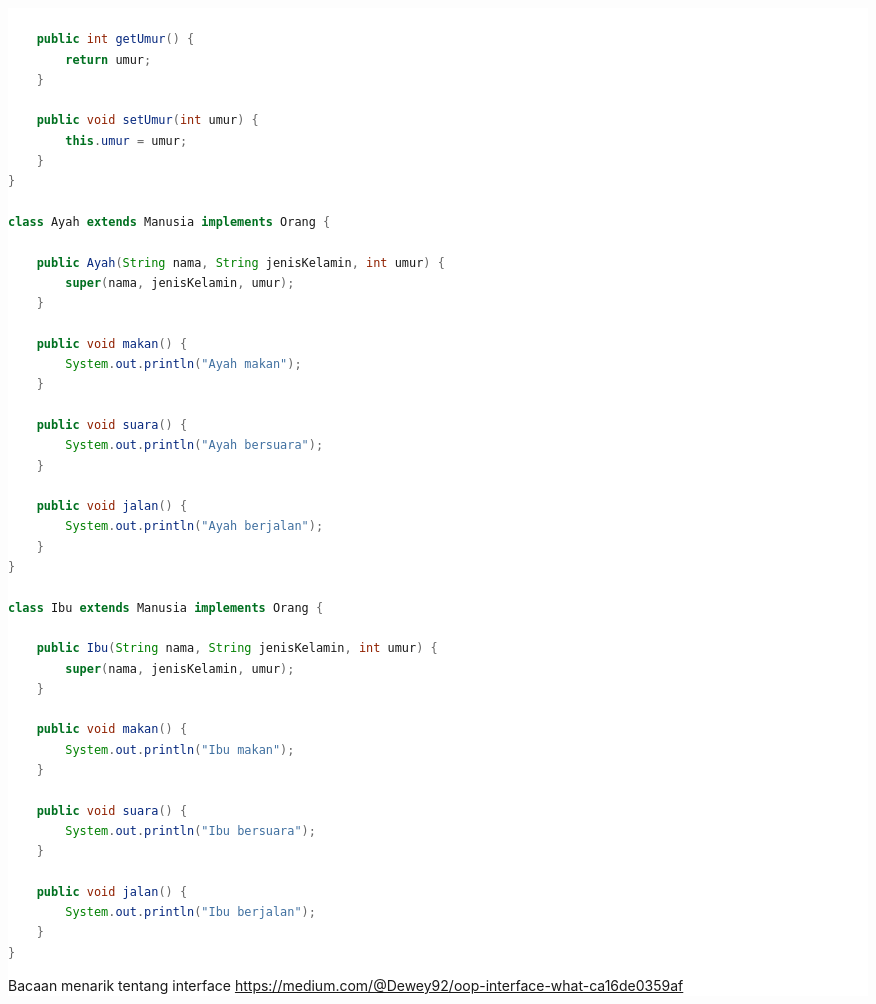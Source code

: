 ```java

    public int getUmur() {
        return umur;
    }

    public void setUmur(int umur) {
        this.umur = umur;
    }
}

class Ayah extends Manusia implements Orang {

    public Ayah(String nama, String jenisKelamin, int umur) {
        super(nama, jenisKelamin, umur);
    }

    public void makan() {
        System.out.println("Ayah makan");
    }

    public void suara() {
        System.out.println("Ayah bersuara");
    }

    public void jalan() {
        System.out.println("Ayah berjalan");
    }
}

class Ibu extends Manusia implements Orang {

    public Ibu(String nama, String jenisKelamin, int umur) {
        super(nama, jenisKelamin, umur);
    }

    public void makan() {
        System.out.println("Ibu makan");
    }

    public void suara() {
        System.out.println("Ibu bersuara");
    }

    public void jalan() {
        System.out.println("Ibu berjalan");
    }
}
```

Bacaan menarik tentang interface
https://medium.com/@Dewey92/oop-interface-what-ca16de0359af
